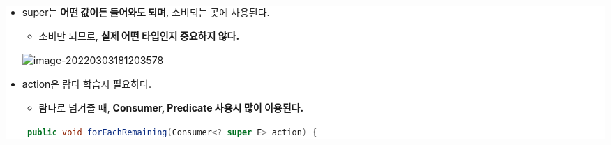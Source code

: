 - super는 **어떤 값이든 들어와도 되며**, 소비되는 곳에 사용된다.

    - 소비만 되므로, **실제 어떤 타입인지 중요하지 않다.**

    ![image-20220303181203578](https://raw.githubusercontent.com/is3js/screenshots/main/image-20220303181203578.png)







- action은 람다 학습시 필요하다. 

    - 람다로 넘겨줄 때, **Consumer, Predicate 사용시 많이 이용된다.**

    ```java
     public void forEachRemaining(Consumer<? super E> action) {
    ```

    

